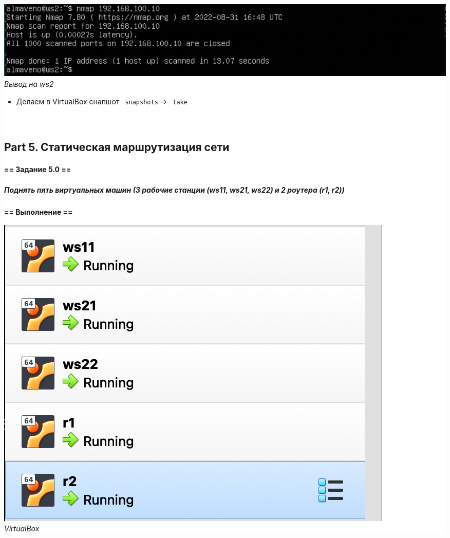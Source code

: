 ![Вывод на ws2](pictures/37.png)<br>*Вывод на ws2*<br>
* Делаем в VirtualBox снапшот ` snapshots` -> ` take`
<br>

## Part 5. Статическая маршрутизация сети

**== Задание 5.0 ==**

##### Поднять пять виртуальных машин (3 рабочие станции (ws11, ws21, ws22) и 2 роутера (r1, r2))

**== Выполнение ==**

![VirtualBox](pictures/38.png)<br>*VirtualBox*<br>
